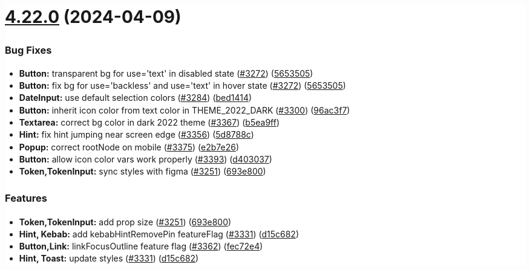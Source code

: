 

# [4.22.0](https://github.com/skbkontur/retail-ui/compare/@skbkontur/react-ui@4.21.3...@skbkontur/react-ui@4.22.0) (2024-04-09)


### Bug Fixes

* **Button:** transparent bg for use='text' in disabled state ([#3272](https://github.com/skbkontur/retail-ui/pull/3272)) ([5653505](https://github.com/skbkontur/retail-ui/commit/56535052fb0b4edea30636b6b66cd0bd5fe8af63))
* **Button:** fix bg for use='backless' and use='text' in hover state ([#3272](https://github.com/skbkontur/retail-ui/pull/3272)) ([5653505](https://github.com/skbkontur/retail-ui/commit/56535052fb0b4edea30636b6b66cd0bd5fe8af63))
* **DateInput:** use default selection colors ([#3284](https://github.com/skbkontur/retail-ui/pull/3284)) ([bed1414](https://github.com/skbkontur/retail-ui/commit/bed14140859195703617a9b584dedf984848f50f))
* **Button:**  inherit icon color from text color in THEME_2022_DARK ([#3300](https://github.com/skbkontur/retail-ui/pull/3300)) ([96ac3f7](https://github.com/skbkontur/retail-ui/commit/96ac3f7a0569226eae8abce99c2f03efe3ec342d))
* **Textarea:** correct bg color in dark 2022 theme ([#3367](https://github.com/skbkontur/retail-ui/pull/3367)) ([b5ea9ff](https://github.com/skbkontur/retail-ui/commit/b5ea9ff736e0a067ac5f151e7835e9fa0e7b0c4c))
* **Hint:** fix hint jumping near screen edge ([#3356](https://github.com/skbkontur/retail-ui/pull/3356)) ([5d8788c](https://github.com/skbkontur/retail-ui/commit/5d8788c00058f217dc1b71b698269761c78f1958))
* **Popup:** correct rootNode on mobile ([#3375](https://github.com/skbkontur/retail-ui/pull/3375)) ([e2b7e26](https://github.com/skbkontur/retail-ui/commit/e2b7e261b6a160bbd9296db12c9b881f64630c11))
* **Button:** allow icon color vars work properly ([#3393](https://github.com/skbkontur/retail-ui/pull/3393)) ([d403037](https://github.com/skbkontur/retail-ui/commit/d4030379e7bbae21585f90645f9545f10711c694))
* **Token,TokenInput:** sync styles with figma ([#3251](https://github.com/skbkontur/retail-ui/pull/3251)) ([693e800](https://github.com/skbkontur/retail-ui/commit/693e800d4351ac84ae0f643d3f972509fd890fbc))

### Features

* **Token,TokenInput:** add prop size ([#3251](https://github.com/skbkontur/retail-ui/pull/3251)) ([693e800](https://github.com/skbkontur/retail-ui/commit/693e800d4351ac84ae0f643d3f972509fd890fbc))
* **Hint, Kebab:** add kebabHintRemovePin featureFlag ([#3331](https://github.com/skbkontur/retail-ui/pull/3331)) ([d15c682](https://github.com/skbkontur/retail-ui/commit/d15c68263c4b946e787e99f13e1a8029bce8bd45))
* **Button,Link:** linkFocusOutline feature flag ([#3362](https://github.com/skbkontur/retail-ui/pull/3362)) ([fec72e4](https://github.com/skbkontur/retail-ui/commit/fec72e4fa6e5f190034d4db1611c193578b8a178))
* **Hint, Toast:** update styles ([#3331](https://github.com/skbkontur/retail-ui/pull/3331)) ([d15c682](https://github.com/skbkontur/retail-ui/commit/d15c68263c4b946e787e99f13e1a8029bce8bd45))




